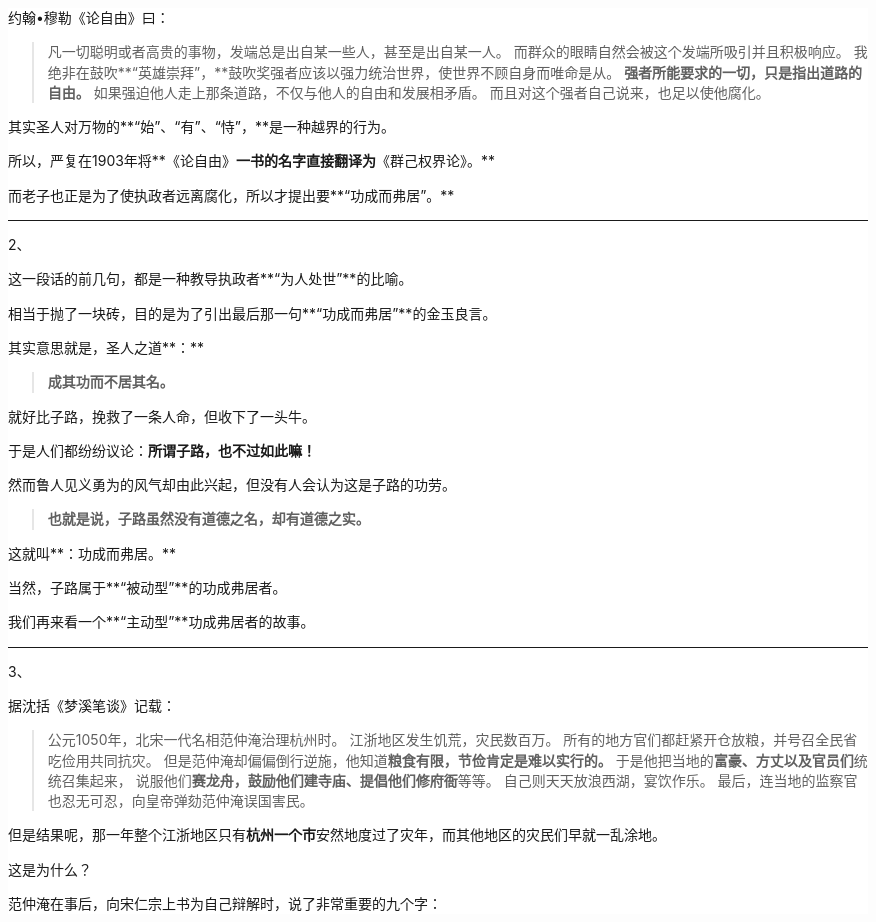 约翰•穆勒《论自由》曰：

> 凡一切聪明或者高贵的事物，发端总是出自某一些人，甚至是出自某一人。
> 而群众的眼睛自然会被这个发端所吸引并且积极响应。
> 我绝非在鼓吹**“英雄崇拜”，**鼓吹奖强者应该以强力统治世界，使世界不顾自身而唯命是从。
> **强者所能要求的一切，只是指出道路的自由。**
> 如果强迫他人走上那条道路，不仅与他人的自由和发展相矛盾。
> 而且对这个强者自己说来，也足以使他腐化。

其实圣人对万物的**“始”、“有”、“恃”，**是一种越界的行为。

所以，严复在1903年将**《论自由》**一书的名字直接翻译为**《群己权界论》。**

而老子也正是为了使执政者远离腐化，所以才提出要**“功成而弗居”。**

------

2、

这一段话的前几句，都是一种教导执政者**“为人处世”**的比喻。

相当于抛了一块砖，目的是为了引出最后那一句**“功成而弗居”**的金玉良言。

其实意思就是，圣人之道**：**

> **成其功而不居其名。**

就好比子路，挽救了一条人命，但收下了一头牛。

于是人们都纷纷议论：**所谓子路，也不过如此嘛！**

然而鲁人见义勇为的风气却由此兴起，但没有人会认为这是子路的功劳。

> **也就是说，子路虽然没有道德之名，却有道德之实。**

这就叫**：功成而弗居。**

当然，子路属于**“被动型”**的功成弗居者。

我们再来看一个**“主动型”**功成弗居者的故事。

------

3、

据沈括《梦溪笔谈》记载：

> 公元1050年，北宋一代名相范仲淹治理杭州时。
> 江浙地区发生饥荒，灾民数百万。
> 所有的地方官们都赶紧开仓放粮，并号召全民省吃俭用共同抗灾。
> 但是范仲淹却偏偏倒行逆施，他知道**粮食有限，节俭肯定是难以实行的。**
> 于是他把当地的**富豪、方丈以及官员们**统统召集起来，
> 说服他们**赛龙舟，**鼓励他们**建寺庙、**提倡他们**修府衙**等等。
> 自己则天天放浪西湖，宴饮作乐。
> 最后，连当地的监察官也忍无可忍，向皇帝弹劾范仲淹误国害民。

但是结果呢，那一年整个江浙地区只有**杭州一个市**安然地度过了灾年，而其他地区的灾民们早就一乱涂地。

这是为什么？

范仲淹在事后，向宋仁宗上书为自己辩解时，说了非常重要的九个字：
